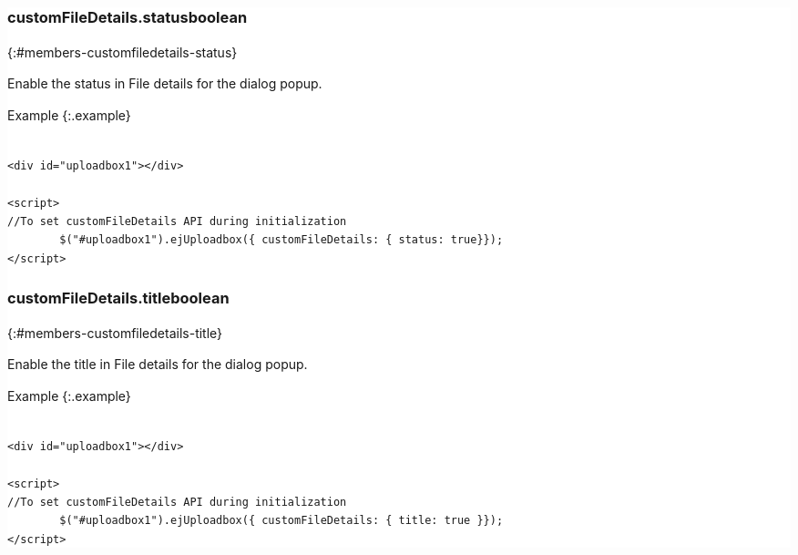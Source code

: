 




### customFileDetails.status<span class="type-signature type boolean">boolean</span>
{:#members-customfiledetails-status}








Enable the status in File details for the dialog popup.





Example
{:.example}

<pre class="prettyprint">
<code> 
&lt;div id="uploadbox1"&gt;&lt;/div&gt; 
 
&lt;script&gt;
//To set customFileDetails API during initialization  
        $("#uploadbox1").ejUploadbox({ customFileDetails: { status: true}});
&lt;/script&gt;</code>
</pre>






### customFileDetails.title<span class="type-signature type boolean">boolean</span>
{:#members-customfiledetails-title}








Enable the title in File details for the dialog popup.





Example
{:.example}

<pre class="prettyprint">
<code> 
&lt;div id="uploadbox1"&gt;&lt;/div&gt; 
 
&lt;script&gt;
//To set customFileDetails API during initialization  
        $("#uploadbox1").ejUploadbox({ customFileDetails: { title: true }});
&lt;/script&gt;</code>
</pre>
